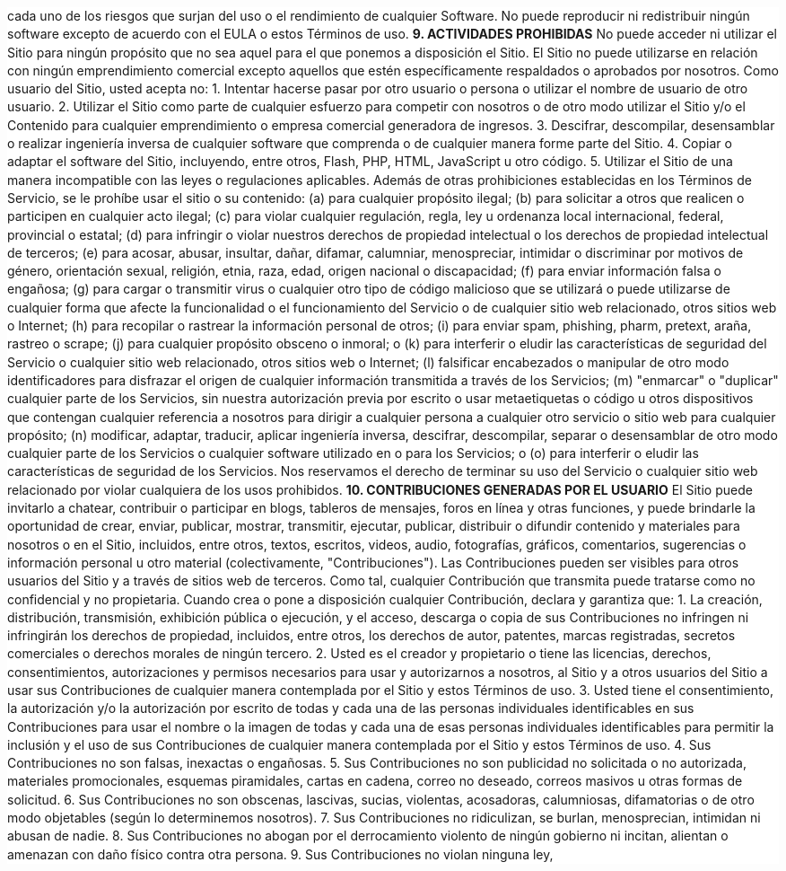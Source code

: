 cada uno de los riesgos que surjan del uso o el rendimiento de cualquier Software. No puede reproducir ni redistribuir ningún software excepto de acuerdo con el EULA o estos Términos de uso. **9. ACTIVIDADES PROHIBIDAS** No puede acceder ni utilizar el Sitio para ningún propósito que no sea aquel para el que ponemos a disposición el Sitio. El Sitio no puede utilizarse en relación con ningún emprendimiento comercial excepto aquellos que estén específicamente respaldados o aprobados por nosotros. Como usuario del Sitio, usted acepta no: 1. Intentar hacerse pasar por otro usuario o persona o utilizar el nombre de usuario de otro usuario. 2. Utilizar el Sitio como parte de cualquier esfuerzo para competir con nosotros o de otro modo utilizar el Sitio y/o el Contenido para cualquier emprendimiento o empresa comercial generadora de ingresos. 3. Descifrar, descompilar, desensamblar o realizar ingeniería inversa de cualquier software que comprenda o de cualquier manera forme parte del Sitio. 4. Copiar o adaptar el software del Sitio, incluyendo, entre otros, Flash, PHP, HTML, JavaScript u otro código. 5. Utilizar el Sitio de una manera incompatible con las leyes o regulaciones aplicables. Además de otras prohibiciones establecidas en los Términos de Servicio, se le prohíbe usar el sitio o su contenido: (a) para cualquier propósito ilegal; (b) para solicitar a otros que realicen o participen en cualquier acto ilegal; (c) para violar cualquier regulación, regla, ley u ordenanza local internacional, federal, provincial o estatal; (d) para infringir o violar nuestros derechos de propiedad intelectual o los derechos de propiedad intelectual de terceros; (e) para acosar, abusar, insultar, dañar, difamar, calumniar, menospreciar, intimidar o discriminar por motivos de género, orientación sexual, religión, etnia, raza, edad, origen nacional o discapacidad; (f) para enviar información falsa o engañosa; (g) para cargar o transmitir virus o cualquier otro tipo de código malicioso que se utilizará o puede utilizarse de cualquier forma que afecte la funcionalidad o el funcionamiento del Servicio o de cualquier sitio web relacionado, otros sitios web o Internet; (h) para recopilar o rastrear la información personal de otros; (i) para enviar spam, phishing, pharm, pretext, araña, rastreo o scrape; (j) para cualquier propósito obsceno o inmoral; o (k) para interferir o eludir las características de seguridad del Servicio o cualquier sitio web relacionado, otros sitios web o Internet; (l) falsificar encabezados o manipular de otro modo identificadores para disfrazar el origen de cualquier información transmitida a través de los Servicios; (m) "enmarcar" o "duplicar" cualquier parte de los Servicios, sin nuestra autorización previa por escrito o usar metaetiquetas o código u otros dispositivos que contengan cualquier referencia a nosotros para dirigir a cualquier persona a cualquier otro servicio o sitio web para cualquier propósito; (n) modificar, adaptar, traducir, aplicar ingeniería inversa, descifrar, descompilar, separar o desensamblar de otro modo cualquier parte de los Servicios o cualquier software utilizado en o para los Servicios; o (o) para interferir o eludir las características de seguridad de los Servicios. Nos reservamos el derecho de terminar su uso del Servicio o cualquier sitio web relacionado por violar cualquiera de los usos prohibidos. **10. CONTRIBUCIONES GENERADAS POR EL USUARIO** El Sitio puede invitarlo a chatear, contribuir o participar en blogs, tableros de mensajes, foros en línea y otras funciones, y puede brindarle la oportunidad de crear, enviar, publicar, mostrar, transmitir, ejecutar, publicar, distribuir o difundir contenido y materiales para nosotros o en el Sitio, incluidos, entre otros, textos, escritos, videos, audio, fotografías, gráficos, comentarios, sugerencias o información personal u otro material (colectivamente, "Contribuciones"). Las Contribuciones pueden ser visibles para otros usuarios del Sitio y a través de sitios web de terceros. Como tal, cualquier Contribución que transmita puede tratarse como no confidencial y no propietaria. Cuando crea o pone a disposición cualquier Contribución, declara y garantiza que: 1. La creación, distribución, transmisión, exhibición pública o ejecución, y el acceso, descarga o copia de sus Contribuciones no infringen ni infringirán los derechos de propiedad, incluidos, entre otros, los derechos de autor, patentes, marcas registradas, secretos comerciales o derechos morales de ningún tercero. 2. Usted es el creador y propietario o tiene las licencias, derechos, consentimientos, autorizaciones y permisos necesarios para usar y autorizarnos a nosotros, al Sitio y a otros usuarios del Sitio a usar sus Contribuciones de cualquier manera contemplada por el Sitio y estos Términos de uso. 3. Usted tiene el consentimiento, la autorización y/o la autorización por escrito de todas y cada una de las personas individuales identificables en sus Contribuciones para usar el nombre o la imagen de todas y cada una de esas personas individuales identificables para permitir la inclusión y el uso de sus Contribuciones de cualquier manera contemplada por el Sitio y estos Términos de uso. 4. Sus Contribuciones no son falsas, inexactas o engañosas. 5. Sus Contribuciones no son publicidad no solicitada o no autorizada, materiales promocionales, esquemas piramidales, cartas en cadena, correo no deseado, correos masivos u otras formas de solicitud. 6. Sus Contribuciones no son obscenas, lascivas, sucias, violentas, acosadoras, calumniosas, difamatorias o de otro modo objetables (según lo determinemos nosotros). 7. Sus Contribuciones no ridiculizan, se burlan, menosprecian, intimidan ni abusan de nadie. 8. Sus Contribuciones no abogan por el derrocamiento violento de ningún gobierno ni incitan, alientan o amenazan con daño físico contra otra persona. 9. Sus Contribuciones no violan ninguna ley,